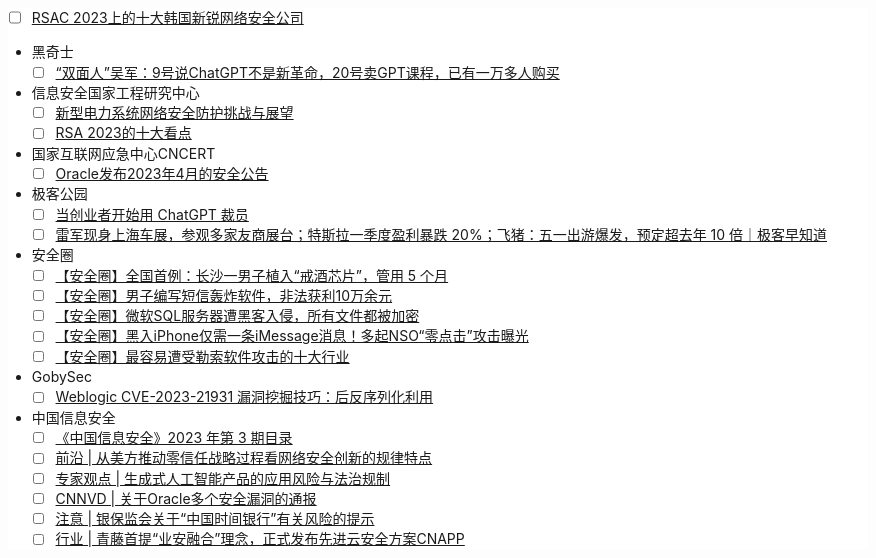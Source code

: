   - [ ] [RSAC 2023上的十大韩国新锐网络安全公司](https://mp.weixin.qq.com/s?__biz=MzI4NDY2MDMwMw==&mid=2247508438&idx=2&sn=29359dde2017d17284e038f79ab30dfe&chksm=ebfae6f6dc8d6fe01b41216ae1518535c2029623adec6074166d61466f3fca22a4f54174f8ae&scene=58&subscene=0#rd)
- 黑奇士
  - [ ] [“双面人”吴军：9号说ChatGPT不是新革命，20号卖GPT课程，已有一万多人购买](https://mp.weixin.qq.com/s?__biz=MzI5ODYwNTE4Nw==&mid=2247487571&idx=1&sn=ec4113cb9cdbad6a4d2ca3e551795aad&chksm=eca21fbfdbd596a9bbcd5678270a94993f059b53bfb43a270954d551e2347058ae23aeebe880&scene=58&subscene=0#rd)
- 信息安全国家工程研究中心
  - [ ] [新型电力系统网络安全防护挑战与展望](https://mp.weixin.qq.com/s?__biz=MzU5OTQ0NzY3Ng==&mid=2247493679&idx=1&sn=10bfd66c778361aece3b1c867accc118&chksm=feb6693cc9c1e02ae73a7b6a9dca2ccab29898af591876f8c9fc907d7c878cf20b17a3424c6c&scene=58&subscene=0#rd)
  - [ ] [RSA 2023的十大看点](https://mp.weixin.qq.com/s?__biz=MzU5OTQ0NzY3Ng==&mid=2247493679&idx=2&sn=e0cd9858e5f75e81a510d9708b2c7870&chksm=feb6693cc9c1e02af9e01b796a5b71576bbac8cd11a82c3b78812abcb1fc752f938dffb6b967&scene=58&subscene=0#rd)
- 国家互联网应急中心CNCERT
  - [ ] [Oracle发布2023年4月的安全公告](https://mp.weixin.qq.com/s?__biz=MzIwNDk0MDgxMw==&mid=2247498226&idx=1&sn=dae62b5fa267e3b21ec1f17bad77a0d1&chksm=973aca90a04d4386a7b5f37312d6cee1439a61bdcf41a0c33485cd036120ebff89cfaafe910a&scene=58&subscene=0#rd)
- 极客公园
  - [ ] [当创业者开始用 ChatGPT 裁员](https://mp.weixin.qq.com/s?__biz=MTMwNDMwODQ0MQ==&mid=2652990358&idx=1&sn=05e61393503d8182e08db35e62a4a881&chksm=7e54162049239f36435d5c7415a61818f22ea41f8176b89c3624a7a012c1339b6e2f8cd60d58&scene=58&subscene=0#rd)
  - [ ] [雷军现身上海车展，参观多家友商展台；特斯拉一季度盈利暴跌 20%；飞猪：五一出游爆发，预定超去年 10 倍｜极客早知道](https://mp.weixin.qq.com/s?__biz=MTMwNDMwODQ0MQ==&mid=2652990217&idx=1&sn=86a1d86c94b7c5af1e7fb626c9967883&chksm=7e5416bf49239fa92d7ce4824f6f04dfe6bf1ba745873c15582769cc448fcdbde9890ccac098&scene=58&subscene=0#rd)
- 安全圈
  - [ ] [【安全圈】全国首例：长沙一男子植入“戒酒芯片”，管用 5 个月](https://mp.weixin.qq.com/s?__biz=MzIzMzE4NDU1OQ==&mid=2652032676&idx=1&sn=9a4b287138977c589ba952ff0efb2904&chksm=f36fe2e4c4186bf20204e3cf731bb312cf995dd78926c152b47288323ba1b46ada3ef8adaf2f&scene=58&subscene=0#rd)
  - [ ] [【安全圈】男子编写短信轰炸软件，非法获利10万余元](https://mp.weixin.qq.com/s?__biz=MzIzMzE4NDU1OQ==&mid=2652032676&idx=2&sn=10e76901cae6be1626d85cc1b865b5da&chksm=f36fe2e4c4186bf22bbc2ea2d9d90babf28c530a9f1d74477c563748d80177e489ae2969ae84&scene=58&subscene=0#rd)
  - [ ] [【安全圈】微软SQL服务器遭黑客入侵，所有文件都被加密](https://mp.weixin.qq.com/s?__biz=MzIzMzE4NDU1OQ==&mid=2652032676&idx=3&sn=394798d439c61f44bcd66ad3ec2eabd7&chksm=f36fe2e4c4186bf272afcb1a74149b02360ba0b4832fc3e283da2ab23bc826f5ace81269a9a0&scene=58&subscene=0#rd)
  - [ ] [【安全圈】黑入iPhone仅需一条iMessage消息！多起NSO“零点击”攻击曝光](https://mp.weixin.qq.com/s?__biz=MzIzMzE4NDU1OQ==&mid=2652032676&idx=4&sn=d08cc7b48723df056a44124da3413796&chksm=f36fe2e4c4186bf27f8b16d8a63e2ba2a3fc0c8075a8a8a966fb3ef48d9fd9ff177df19d3dd7&scene=58&subscene=0#rd)
  - [ ] [【安全圈】最容易遭受勒索软件攻击的十大行业](https://mp.weixin.qq.com/s?__biz=MzIzMzE4NDU1OQ==&mid=2652032676&idx=5&sn=60adedcb630c568a42ea41dd47f35447&chksm=f36fe2e4c4186bf2af8d9d40c3cd54936f2ad4f27cbba877740e5519662c3d3cfb353378b10a&scene=58&subscene=0#rd)
- GobySec
  - [ ] [Weblogic CVE-2023-21931 漏洞挖掘技巧：后反序列化利用](https://mp.weixin.qq.com/s?__biz=MzI4MzcwNTAzOQ==&mid=2247527913&idx=1&sn=f3dce554430b75bc9bd5c1e76dde5587&chksm=eb848649dcf30f5f829b8e51a85390b2581f29b0a164d67fa164609f84c9ddd6f72de2231100&scene=58&subscene=0#rd)
- 中国信息安全
  - [ ] [《中国信息安全》2023 年第 3 期目录](https://mp.weixin.qq.com/s?__biz=MzA5MzE5MDAzOA==&mid=2664182276&idx=1&sn=92bdcd3e9c5aabd05a9eb10edf865d0d&chksm=8b5930fdbc2eb9ebd3d5996b99c94d23df1180652fe50f3e80ca3b32ecc71c2fc3c023536cde&scene=58&subscene=0#rd)
  - [ ] [前沿 | 从美方推动零信任战略过程看网络安全创新的规律特点](https://mp.weixin.qq.com/s?__biz=MzA5MzE5MDAzOA==&mid=2664182276&idx=2&sn=f3c2796affe6896d36397e8edf9250b6&chksm=8b5930fdbc2eb9eb27f0b9c7cf6181237a571ee04b9fd38ae58167deca804315d4487e53300a&scene=58&subscene=0#rd)
  - [ ] [专家观点 | 生成式人工智能产品的应用风险与法治规制](https://mp.weixin.qq.com/s?__biz=MzA5MzE5MDAzOA==&mid=2664182276&idx=3&sn=897eed84f2b4ede2db2c196ca622388e&chksm=8b5930fdbc2eb9eb32dd6cdea23815a6178c933a64ad098ebd7c6fe94a749c78c5fbd27b90f5&scene=58&subscene=0#rd)
  - [ ] [CNNVD | 关于Oracle多个安全漏洞的通报](https://mp.weixin.qq.com/s?__biz=MzA5MzE5MDAzOA==&mid=2664182276&idx=4&sn=72010f997374d1d3f421fec398344969&chksm=8b5930fdbc2eb9eb78a24576a90d9ae26cc41a4242e0c4a42baa8387abf6a2678224ba5f2701&scene=58&subscene=0#rd)
  - [ ] [注意 | 银保监会关于“中国时间银行”有关风险的提示](https://mp.weixin.qq.com/s?__biz=MzA5MzE5MDAzOA==&mid=2664182276&idx=5&sn=4bc221f78446387d6d6b9ebb95d5f36a&chksm=8b5930fdbc2eb9eb33051c693ccd22baaac69528e9fa2ce7bfd5e20fa5181c9d7d1715a5641d&scene=58&subscene=0#rd)
  - [ ] [行业 | 青藤首提“业安融合”理念，正式发布先进云安全方案CNAPP](https://mp.weixin.qq.com/s?__biz=MzA5MzE5MDAzOA==&mid=2664182276&idx=6&sn=57c4b425c3f5249c99cd778fef00af4f&chksm=8b5930fdbc2eb9eb1c939545d46c18929e679725de7bf29880e25f7c9148a3397159cc5e1cb5&scene=58&subscene=0#rd)